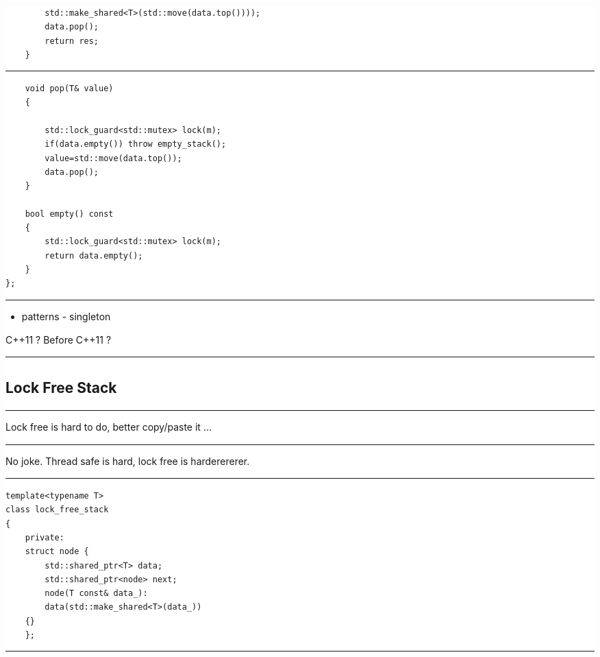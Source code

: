 ```
        std::make_shared<T>(std::move(data.top())));
        data.pop();
        return res; 
    }
```

---

```
    void pop(T& value)
    {

        std::lock_guard<std::mutex> lock(m);
        if(data.empty()) throw empty_stack();
        value=std::move(data.top());
        data.pop();
    }
    
    bool empty() const
    {
        std::lock_guard<std::mutex> lock(m);
        return data.empty();
    }
};
```

---

-	patterns - singleton

C++11 ? Before C++11 ?

---

## Lock Free Stack

---

Lock free is hard to do, better copy/paste it ...

---

No joke. Thread safe is hard, lock free is harderererer.

---

```
template<typename T>
class lock_free_stack
{
    private:
    struct node {
        std::shared_ptr<T> data;
        std::shared_ptr<node> next;
        node(T const& data_):
        data(std::make_shared<T>(data_))
    {} 
    };
```

---